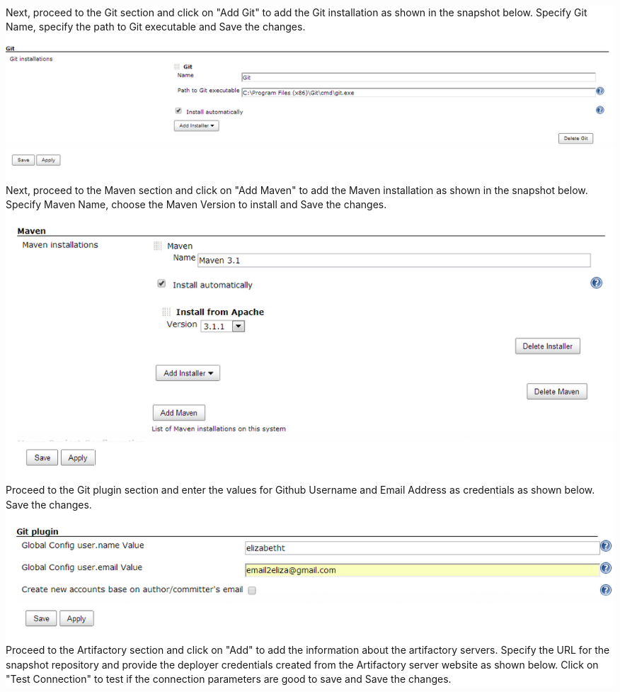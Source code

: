 Next, proceed to the Git section and click on "Add Git" to add the Git installation as shown in the snapshot below. Specify Git Name, specify the path to Git executable and Save the changes.

![Jenkins Git Installation](/images/jenkins-gitinstall.png "Jenkins Git Installation") 

Next, proceed to the Maven section and click on "Add Maven" to add the Maven installation as shown in the snapshot below. Specify Maven Name, choose the Maven Version to install and Save the changes.

![Jenkins Maven Installation](/images/jenkins-maven.png "Jenkins Maven Installation") 

Proceed to the Git plugin section and enter the values for Github Username and Email Address as credentials as shown below. Save the changes.

![Jenkins Gitplugin Credentials](/images/jenkins-git.png "Jenkins Gitplugin Credentials") 

Proceed to the Artifactory section and click on "Add" to add the information about the artifactory servers. Specify the URL for the snapshot repository and provide the deployer credentials created from the Artifactory server website as shown below. Click on "Test Connection" to test if the connection parameters are good to save and Save the changes.
